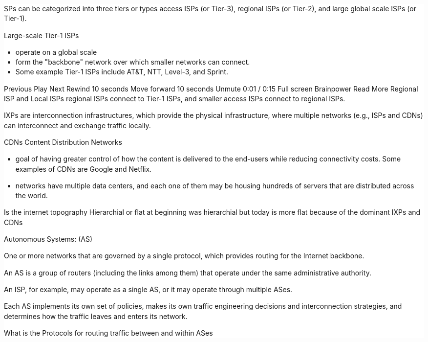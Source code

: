 SPs can be categorized into three tiers or types
access ISPs (or Tier-3), regional ISPs (or Tier-2), and large global scale ISPs (or Tier-1).


Large-scale Tier-1 ISPs
- operate on a global scale
- form the "backbone" network over which smaller networks can connect.
- Some example Tier-1 ISPs include AT&T, NTT, Level-3, and Sprint.



Previous
Play
Next
Rewind 10 seconds
Move forward 10 seconds
Unmute
0:01
/
0:15
Full screen
Brainpower
Read More
Regional ISP and Local ISPs
regional ISPs connect to Tier-1 ISPs, and smaller access ISPs connect to regional ISPs.


IXPs are
interconnection infrastructures, which provide the physical infrastructure, where multiple networks (e.g., ISPs and CDNs) can interconnect and exchange traffic locally.


CDNs
Content Distribution Networks

- goal of having greater control of how the content is delivered to the end-users while reducing connectivity costs. Some examples of CDNs are Google and Netflix.

- networks have multiple data centers, and each one of them may be housing hundreds of servers that are distributed across the world.


Is the internet topography Hierarchial or flat
at beginning was hierarchial but today is more flat because of the dominant IXPs and CDNs


Autonomous Systems: (AS)

One or more networks that are governed by a single protocol, which provides routing for the Internet backbone.

An AS is a group of routers (including the links among them) that operate under the same administrative authority.

An ISP, for example, may operate as a single AS, or it may operate through multiple ASes.

Each AS implements its own set of policies, makes its own traffic engineering decisions and interconnection strategies, and determines how the traffic leaves and enters its network.


What is the Protocols for routing traffic between and within ASes
